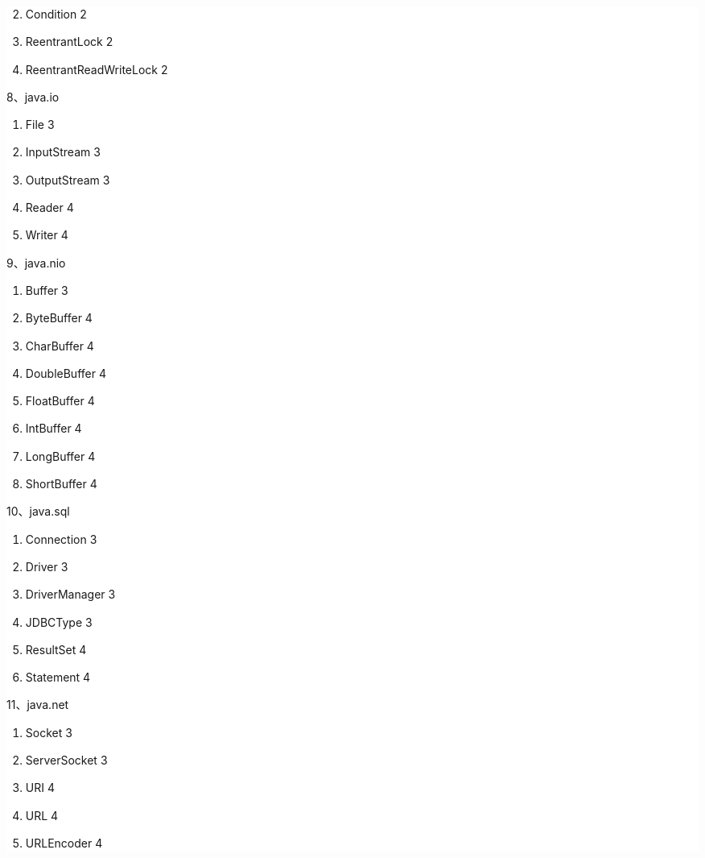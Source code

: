 2) Condition 2

3) ReentrantLock 2

4) ReentrantReadWriteLock 2


8、java.io

1) File 3

2) InputStream   3

3) OutputStream  3

4) Reader  4

5) Writer  4


9、java.nio

1) Buffer 3

2) ByteBuffer 4

3) CharBuffer 4

4) DoubleBuffer 4

5) FloatBuffer 4

6) IntBuffer 4

7) LongBuffer 4

8) ShortBuffer 4


10、java.sql

1) Connection 3

2) Driver 3

3) DriverManager 3

4) JDBCType 3

5) ResultSet 4

6) Statement 4


11、java.net

1) Socket 3

2) ServerSocket 3

3) URI 4

4) URL 4

5) URLEncoder 4
